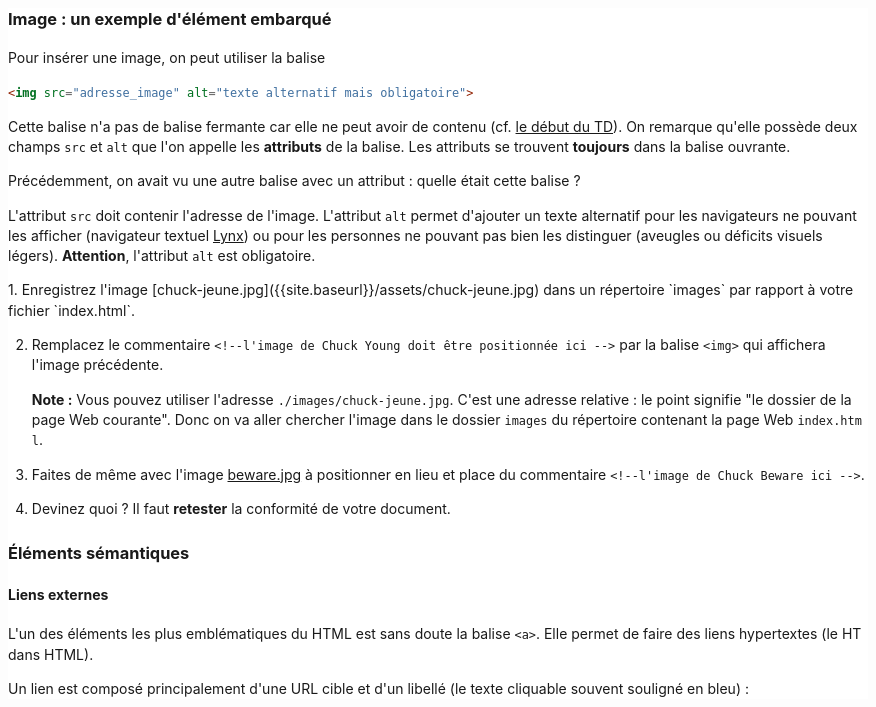 ### Image : un exemple d'élément embarqué

Pour insérer une image, on peut utiliser la balise

```html
<img src="adresse_image" alt="texte alternatif mais obligatoire">
```

Cette balise n'a pas de balise fermante car elle ne peut avoir de contenu
(cf. [le début du TD](#les-balises-html)).  On remarque qu'elle possède deux
champs `src` et `alt` que l'on appelle les **attributs** de la balise. Les
attributs se trouvent **toujours** dans la balise ouvrante.

<div class="exercise">
Précédemment, on avait vu une autre balise avec un attribut : quelle était cette balise ?

</div>

L'attribut `src` doit contenir l'adresse de l'image. L'attribut `alt` permet
d'ajouter un texte alternatif pour les navigateurs ne pouvant les afficher
(navigateur textuel <a href="http://lynx.browser.org/">Lynx</a>) ou pour les
personnes ne pouvant pas bien les distinguer (aveugles ou déficits visuels
légers). **Attention**, l'attribut `alt` est obligatoire.


<div class="exercise">
1. Enregistrez l'image
[chuck-jeune.jpg]({{site.baseurl}}/assets/chuck-jeune.jpg) dans un
répertoire `images` par rapport à votre fichier `index.html`.

2. Remplacez le commentaire `<!--l'image de Chuck Young doit être positionnée
ici -->` par la balise `<img>` qui affichera l'image précédente.

   
   
   
 
   **Note :** Vous pouvez utiliser l'adresse `./images/chuck-jeune.jpg`. C'est
     une adresse relative : le point signifie "le dossier de la page Web
     courante". Donc on va aller chercher l'image dans le dossier `images` du
     répertoire contenant la page Web `index.html`.

3. Faites de même avec l'image [beware.jpg]({{site.baseurl}}/assets/beware.jpg)
   à positionner en lieu et place du commentaire `<!--l'image de Chuck Beware
   ici -->`.

4. Devinez quoi ? Il faut **retester** la conformité de votre document.
</div>

### Éléments sémantiques

#### Liens externes

L'un des éléments les plus emblématiques du HTML est sans doute la balise
`<a>`. Elle permet de faire des liens hypertextes (le HT dans HTML).

Un lien est composé principalement d'une URL cible et d'un libellé (le texte
cliquable souvent souligné en bleu) :
